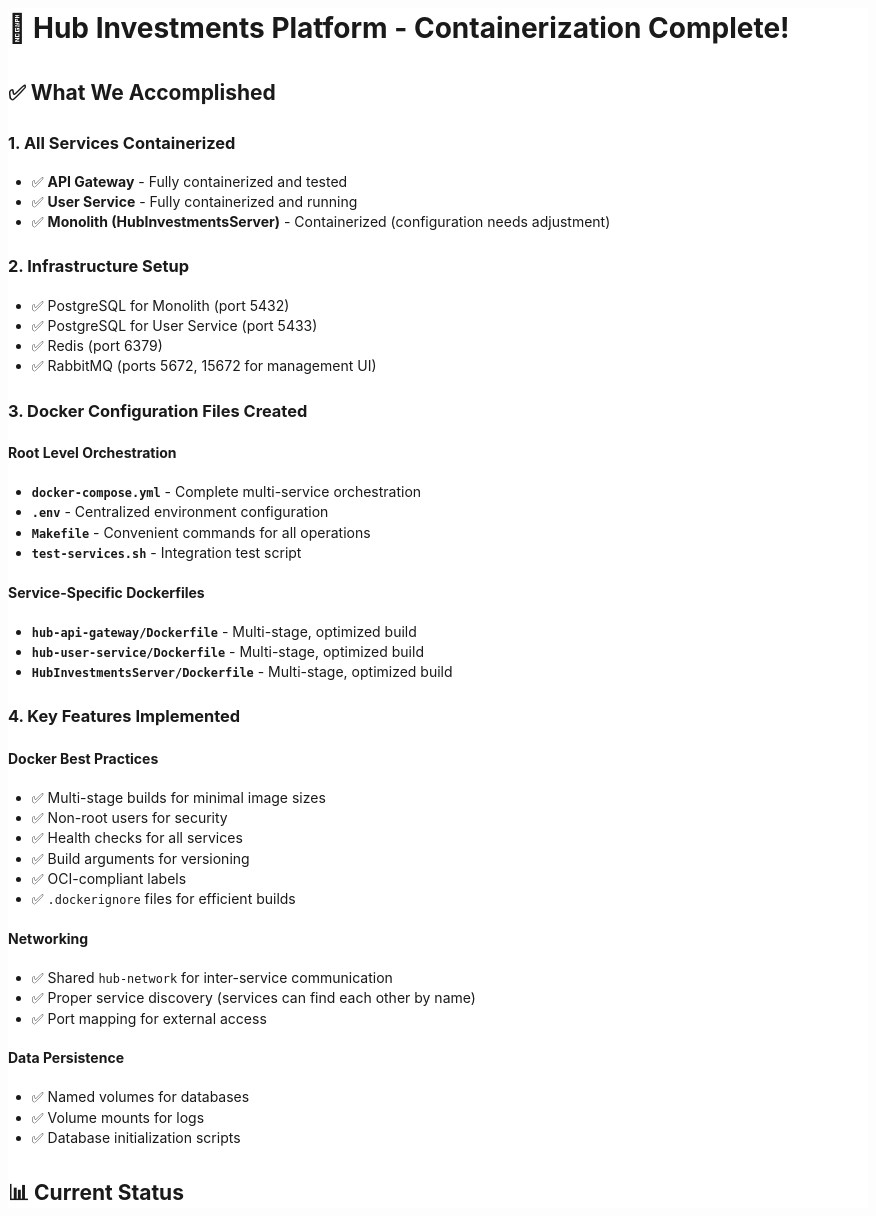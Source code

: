 # 🐳 Hub Investments Platform - Containerization Complete!

## ✅ What We Accomplished

### 1. **All Services Containerized**
- ✅ **API Gateway** - Fully containerized and tested
- ✅ **User Service** - Fully containerized and running
- ✅ **Monolith (HubInvestmentsServer)** - Containerized (configuration needs adjustment)

### 2. **Infrastructure Setup**
- ✅ PostgreSQL for Monolith (port 5432)
- ✅ PostgreSQL for User Service (port 5433)
- ✅ Redis (port 6379)
- ✅ RabbitMQ (ports 5672, 15672 for management UI)

### 3. **Docker Configuration Files Created**

#### Root Level Orchestration
- **`docker-compose.yml`** - Complete multi-service orchestration
- **`.env`** - Centralized environment configuration
- **`Makefile`** - Convenient commands for all operations
- **`test-services.sh`** - Integration test script

#### Service-Specific Dockerfiles
- **`hub-api-gateway/Dockerfile`** - Multi-stage, optimized build
- **`hub-user-service/Dockerfile`** - Multi-stage, optimized build  
- **`HubInvestmentsServer/Dockerfile`** - Multi-stage, optimized build

### 4. **Key Features Implemented**

#### Docker Best Practices
- ✅ Multi-stage builds for minimal image sizes
- ✅ Non-root users for security
- ✅ Health checks for all services
- ✅ Build arguments for versioning
- ✅ OCI-compliant labels
- ✅ `.dockerignore` files for efficient builds

#### Networking
- ✅ Shared `hub-network` for inter-service communication
- ✅ Proper service discovery (services can find each other by name)
- ✅ Port mapping for external access

#### Data Persistence
- ✅ Named volumes for databases
- ✅ Volume mounts for logs
- ✅ Database initialization scripts

## 📊 Current Status
